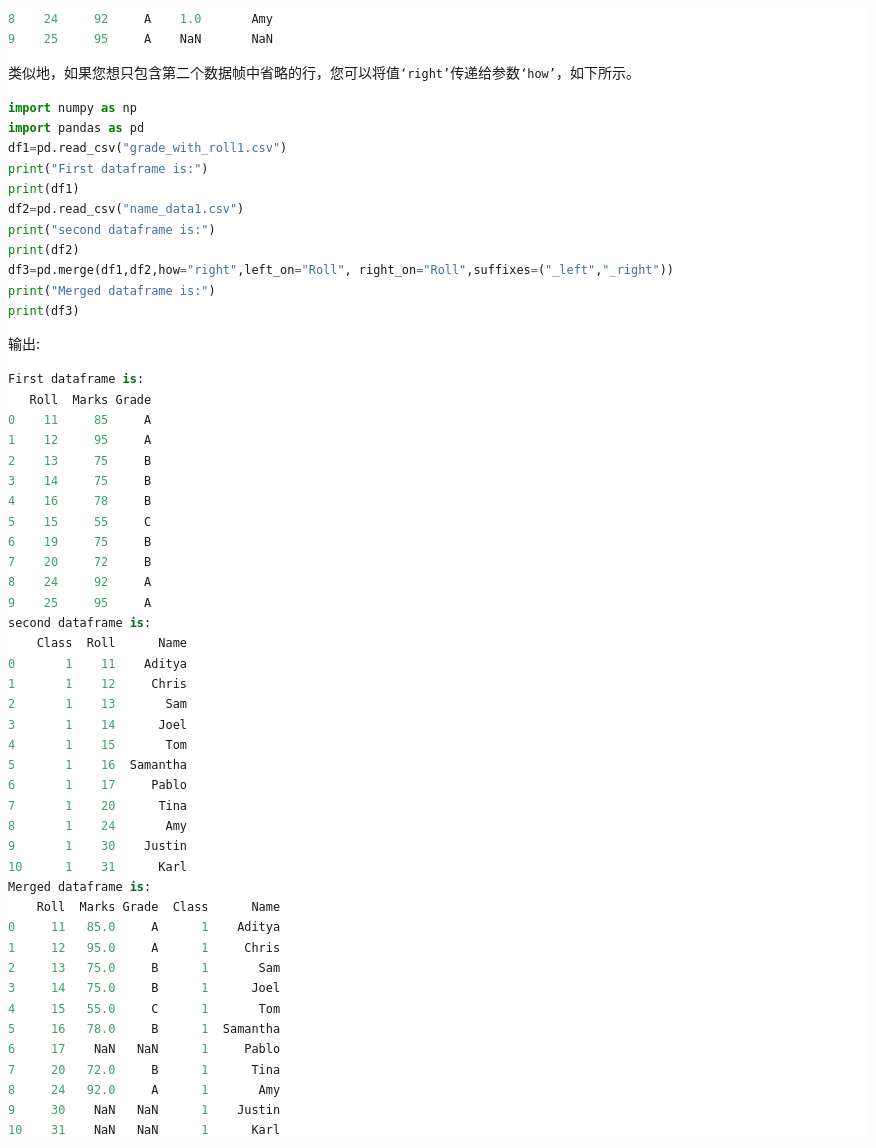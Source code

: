 ```py
8    24     92     A    1.0       Amy
9    25     95     A    NaN       NaN
```

类似地，如果您想只包含第二个数据帧中省略的行，您可以将值`‘right’`传递给参数`‘how’`，如下所示。

```py
import numpy as np
import pandas as pd
df1=pd.read_csv("grade_with_roll1.csv")
print("First dataframe is:")
print(df1)
df2=pd.read_csv("name_data1.csv")
print("second dataframe is:")
print(df2)
df3=pd.merge(df1,df2,how="right",left_on="Roll", right_on="Roll",suffixes=("_left","_right"))
print("Merged dataframe is:")
print(df3)
```

输出:

```py
First dataframe is:
   Roll  Marks Grade
0    11     85     A
1    12     95     A
2    13     75     B
3    14     75     B
4    16     78     B
5    15     55     C
6    19     75     B
7    20     72     B
8    24     92     A
9    25     95     A
second dataframe is:
    Class  Roll      Name
0       1    11    Aditya
1       1    12     Chris
2       1    13       Sam
3       1    14      Joel
4       1    15       Tom
5       1    16  Samantha
6       1    17     Pablo
7       1    20      Tina
8       1    24       Amy
9       1    30    Justin
10      1    31      Karl
Merged dataframe is:
    Roll  Marks Grade  Class      Name
0     11   85.0     A      1    Aditya
1     12   95.0     A      1     Chris
2     13   75.0     B      1       Sam
3     14   75.0     B      1      Joel
4     15   55.0     C      1       Tom
5     16   78.0     B      1  Samantha
6     17    NaN   NaN      1     Pablo
7     20   72.0     B      1      Tina
8     24   92.0     A      1       Amy
9     30    NaN   NaN      1    Justin
10    31    NaN   NaN      1      Karl
```
